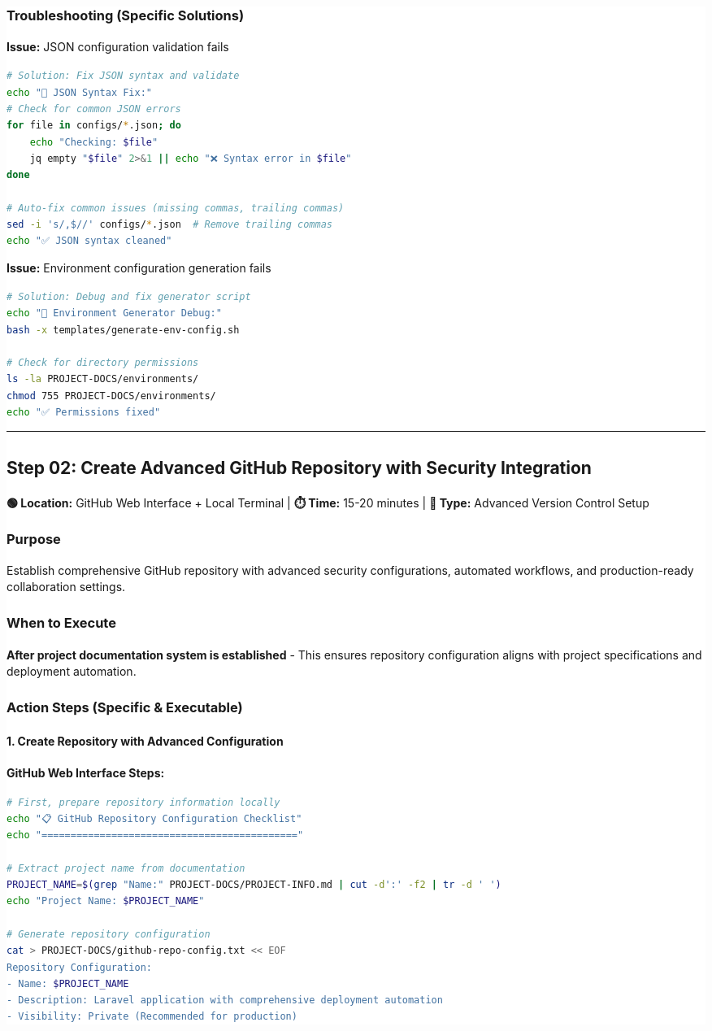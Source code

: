 ### Troubleshooting (Specific Solutions)

**Issue:** JSON configuration validation fails
```bash
# Solution: Fix JSON syntax and validate
echo "🔧 JSON Syntax Fix:"
# Check for common JSON errors
for file in configs/*.json; do
    echo "Checking: $file"
    jq empty "$file" 2>&1 || echo "❌ Syntax error in $file"
done

# Auto-fix common issues (missing commas, trailing commas)
sed -i 's/,$//' configs/*.json  # Remove trailing commas
echo "✅ JSON syntax cleaned"
```

**Issue:** Environment configuration generation fails
```bash
# Solution: Debug and fix generator script
echo "🔧 Environment Generator Debug:"
bash -x templates/generate-env-config.sh

# Check for directory permissions
ls -la PROJECT-DOCS/environments/
chmod 755 PROJECT-DOCS/environments/
echo "✅ Permissions fixed"
```

---

## Step 02: Create Advanced GitHub Repository with Security Integration  
**🟢 Location:** GitHub Web Interface + Local Terminal | **⏱️ Time:** 15-20 minutes | **🔧 Type:** Advanced Version Control Setup

### Purpose
Establish comprehensive GitHub repository with advanced security configurations, automated workflows, and production-ready collaboration settings.

### When to Execute
**After project documentation system is established** - This ensures repository configuration aligns with project specifications and deployment automation.

### Action Steps (Specific & Executable)

#### 1. **Create Repository with Advanced Configuration**

**GitHub Web Interface Steps:**
```bash
# First, prepare repository information locally
echo "📋 GitHub Repository Configuration Checklist"
echo "============================================"

# Extract project name from documentation
PROJECT_NAME=$(grep "Name:" PROJECT-DOCS/PROJECT-INFO.md | cut -d':' -f2 | tr -d ' ')
echo "Project Name: $PROJECT_NAME"

# Generate repository configuration
cat > PROJECT-DOCS/github-repo-config.txt << EOF
Repository Configuration:
- Name: $PROJECT_NAME
- Description: Laravel application with comprehensive deployment automation
- Visibility: Private (Recommended for production)
```